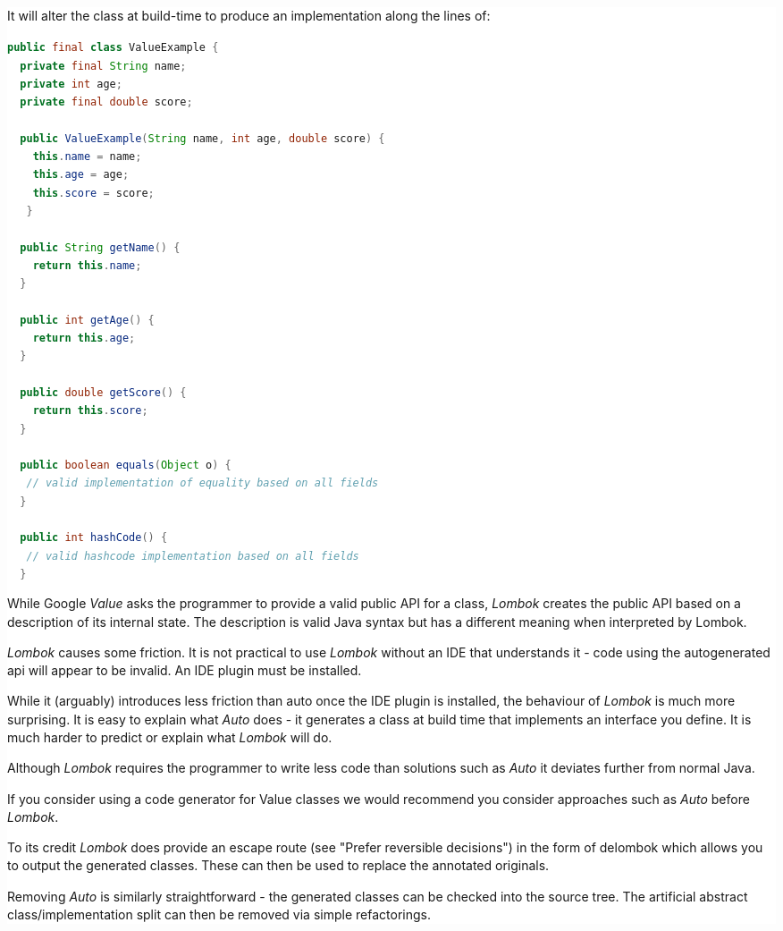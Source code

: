 It will alter the class at build-time to produce an implementation along the lines of:

```java
public final class ValueExample {
  private final String name;
  private int age;
  private final double score;

  public ValueExample(String name, int age, double score) {
    this.name = name;
    this.age = age;
    this.score = score;
   }
   
  public String getName() {
    return this.name;
  }
   
  public int getAge() {
    return this.age;
  }
   
  public double getScore() {
    return this.score;
  }
   
  public boolean equals(Object o) {
   // valid implementation of equality based on all fields
  }

  public int hashCode() {
   // valid hashcode implementation based on all fields
  }
```

While Google *Value* asks the programmer to provide a valid public API for a class, *Lombok* creates the public API based on a description of its internal state. The description is valid Java syntax but has a different meaning when interpreted by Lombok.

*Lombok* causes some friction. It is not practical to use *Lombok* without an IDE that understands it - code using the autogenerated api will appear to be invalid. An IDE plugin must be installed.

While it (arguably) introduces less friction than auto once the IDE plugin is installed, the behaviour of *Lombok* is much more surprising. It is easy to explain what *Auto* does - it generates a class at build time that implements an interface you define. It is much harder to predict or explain what *Lombok* will do.

Although *Lombok* requires the programmer to write less code than solutions such as *Auto* it deviates further from normal Java.

If you consider using a code generator for Value classes we would recommend you consider approaches such as *Auto* before *Lombok*.

To its credit *Lombok* does provide an escape route (see "Prefer reversible decisions") in the form of delombok which allows you to output the generated classes. These can then be used to replace the annotated originals.

Removing *Auto* is similarly straightforward - the generated classes can be checked into the source tree. The artificial abstract class/implementation split can then be removed via simple refactorings.
